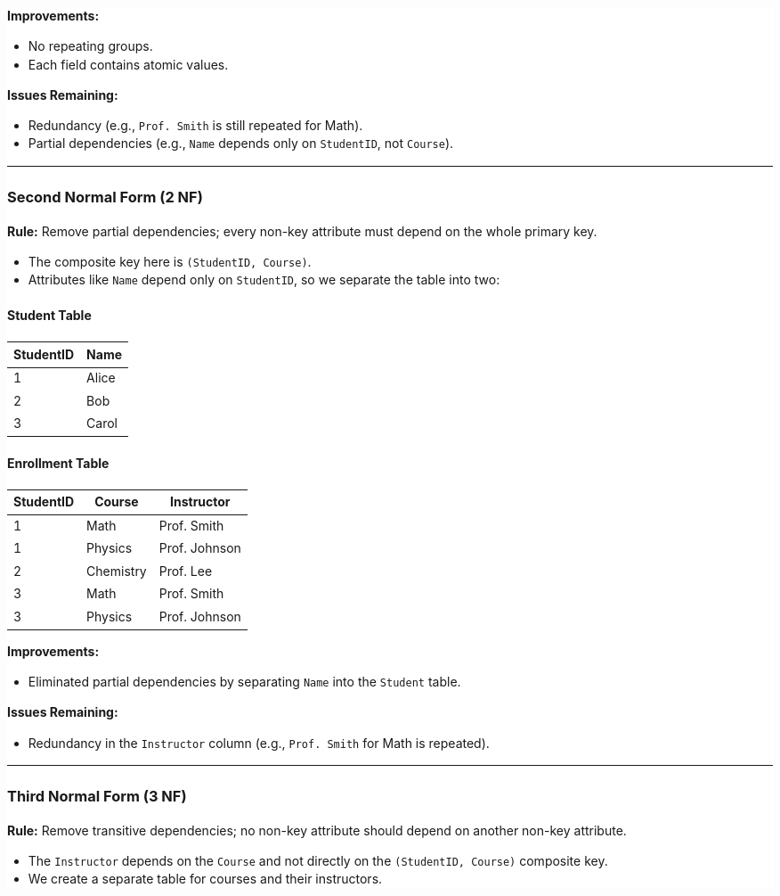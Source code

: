 **Improvements:**
- No repeating groups.
- Each field contains atomic values.

**Issues Remaining:**
- Redundancy (e.g., `Prof. Smith` is still repeated for Math).
- Partial dependencies (e.g., `Name` depends only on `StudentID`, not `Course`).

---

### **Second Normal Form (2 NF)**
**Rule:** Remove partial dependencies; every non-key attribute must depend on the whole primary key.

- The composite key here is `(StudentID, Course)`.
- Attributes like `Name` depend only on `StudentID`, so we separate the table into two:

#### **Student Table**
| StudentID | Name  |
| --------- | ----- |
| 1         | Alice |
| 2         | Bob   |
| 3         | Carol |

#### **Enrollment Table**
| StudentID | Course    | Instructor    |
| --------- | --------- | ------------- |
| 1         | Math      | Prof. Smith   |
| 1         | Physics   | Prof. Johnson |
| 2         | Chemistry | Prof. Lee     |
| 3         | Math      | Prof. Smith   |
| 3         | Physics   | Prof. Johnson |

**Improvements:**
- Eliminated partial dependencies by separating `Name` into the `Student` table.

**Issues Remaining:**
- Redundancy in the `Instructor` column (e.g., `Prof. Smith` for Math is repeated).

---

### **Third Normal Form (3 NF)**
**Rule:** Remove transitive dependencies; no non-key attribute should depend on another non-key attribute.

- The `Instructor` depends on the `Course` and not directly on the `(StudentID, Course)` composite key.
- We create a separate table for courses and their instructors.
